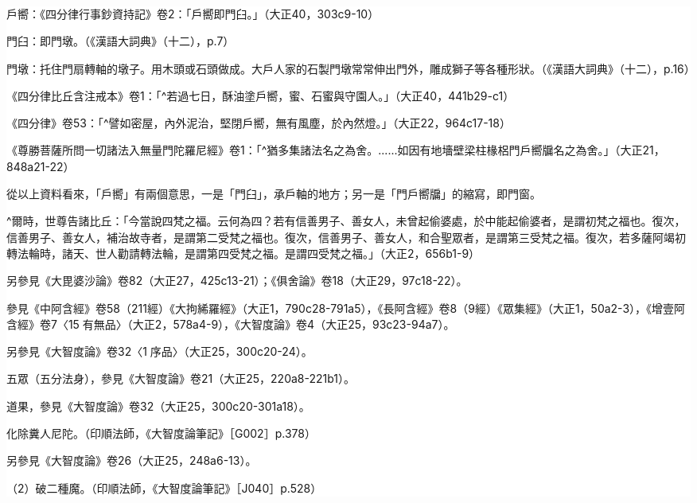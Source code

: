 戶嚮：《四分律行事鈔資持記》卷2：「戶嚮即門臼。」（大正40，303c9-10）

門臼：即門墩。（《漢語大詞典》（十二），p.7）

門墩：托住門扇轉軸的墩子。用木頭或石頭做成。大戶人家的石製門墩常常伸出門外，雕成獅子等各種形狀。（《漢語大詞典》（十二），p.16）

《四分律比丘含注戒本》卷1：「^若過七日，酥油塗戶嚮，蜜、石蜜與守園人。」（大正40，441b29-c1）

《四分律》卷53：「^譬如密屋，內外泥治，堅閉戶嚮，無有風塵，於內然燈。」（大正22，964c17-18）

《尊勝菩薩所問一切諸法入無量門陀羅尼經》卷1：「^猶多集諸法名之為舍。......如因有地墻壁梁柱椽梠門戶嚮牖名之為舍。」（大正21，848a21-22）

從以上資料看來，「戶嚮」有兩個意思，一是「門臼」，承戶軸的地方；另一是「門戶嚮牖」的縮寫，即門窗。

[^11]: 先＝生【元】【明】。（大正25，309d，n.5）

[^12]: 於無佛塔處，修立塔廟，得梵福德。（印順法師，《大智度論筆記》［G009］p.383）

[^13]: 參見Lamotte（1980, p.2310, n.1）：《增壹阿含經》卷21〈29
苦樂品〉：

^爾時，世尊告諸比丘：「今當說四梵之福。云何為四？若有信善男子、善女人，未曾起偷婆處，於中能起偷婆者，是謂初梵之福也。復次，信善男子、善女人，補治故寺者，是謂第二受梵之福也。復次，信善男子、善女人，和合聖眾者，是謂第三受梵之福。復次，若多薩阿竭初轉法輪時，諸天、世人勸請轉法輪，是謂第四受梵之福。是謂四受梵之福。」（大正2，656b1-9）

另參見《大毘婆沙論》卷82（大正27，425c13-21）；《俱舍論》卷18（大正29，97c18-22）。

[^14]: 到＝至【宋】【元】【明】【宮】【聖】。（大正25，309d，n.6）

[^15]: 參見《大智度論》卷21-22（大正25，219b2-225c13），另參見《大智度論》卷57（大正25，468a1-8）。

[^16]: 〔菩薩摩訶薩〕－【宋】【元】【明】【宮】。（大正25，309d，n.7）

[^17]: 參見《大智度論》卷8（大正25，118b18-120a29）。

[^18]: 二因緣生正見。（印順法師，《大智度論筆記》［G009］p.383）

參見《中阿含經》卷58（211經）《大拘絺羅經》（大正1，790c28-791a5），《長阿含經》卷8（9經）《眾集經》（大正1，50a2-3），《增壹阿含經》卷7〈15
有無品〉（大正2，578a4-9），《大智度論》卷4（大正25，93c23-94a7）。

[^19]: 一切有真實一切與名字一切，此處言名字一切，參見《大智度論》卷24（大正25，235b21-c2）、卷30（278b17-28）。

[^20]: 關於人間〔南閻浮提〕勝天之事，參見《起世經》卷8〔五事勝〕（大正1，348a6-b6）；《起世因本經》卷8〔五事勝〕（大正1，403a10-b10）；《大毘婆沙論》卷172〔三事勝〕（大正27，867c18-25）；印順法師，《佛法概論》，pp.55-56；印順法師，《成佛之道》（增注本），pp.47-49。

[^21]: 參見《摩訶般若波羅蜜經》卷1〈1
序品〉：「^復次，舍利弗！菩薩摩訶薩欲使十方各如恒河沙等國土中眾生，悉具於戒、三昧、智慧、解脫、解脫知見，令得須陀洹果、斯陀含果、阿那含果、阿羅漢果，乃至令得無餘涅槃，當學般若波羅蜜。」（大正8，220a5-9）

另參見《大智度論》卷32〈1 序品〉（大正25，300c20-24）。

五眾（五分法身），參見《大智度論》卷21（大正25，220a8-221b1）。

道果，參見《大智度論》卷32（大正25，300c20-301a18）。

[^22]: 二佛身之威儀。（印順法師，《大智度論筆記》［D032］p.282）

[^23]: 參見Lamotte（1980, p.2315,
n.3）：《雜阿含經》卷4（101經）（大正2，28a20-b18）；《別譯雜阿含經》卷13（267經）（大正2，467a26-b26）；《增壹阿含經》卷31〈38
力品〉（大正2，717c18-718a12）；Aṅguttara（《增支部》）II,
pp.37-39。

[^24]: 違＝言【宋】【元】【明】【宮】【聖乙】，〔違〕－【聖丙】。（大正25，310d，n.1）

[^25]: 渜＝軟【宋】【元】【明】【宮】。（大正25，310d，n.2）

[^26]: 參見《大智度論》卷29（大正25，274a6-26）、卷30（大正25，278a18-b5）。

[^27]: 〔復次〕－【宋】【元】【明】【宮】。（大正25，310d，n.3）

[^28]: 參見《一切經音義》卷22：「^阿迦尼吒天，具云阿迦尼瑟吒。言阿迦者，色也；尼瑟吒，究竟也。言其色界十八天中，此最終極也。又云：阿，無也；迦尼瑟吒，小也。謂色界十八天中，最下一天，唯小無大；餘十六天上下互望，亦大亦小；此之一天，唯大無小，故以名也。」（大正54，443a16-18）

[^29]: 搏（^ㄅㄛˊ）：1.捕捉。（《漢語大詞典》（六），p.795）

[^30]: 撮（^ㄘㄨㄛ）：1.用三指取物，抓取。（《漢語大詞典》（六），p.869）

[^31]: 頂＝頭【元】【明】。（大正25，310d，n.8）

[^32]: 《大智度論》卷4釋三十二相時提到：「^二十二者、四十齒相，不多不少。餘人三十二齒，身三百餘骨，頭骨有九；菩薩四十齒，頭有一骨。菩薩齒骨多頭骨少；餘人齒骨少頭骨多。以是故異於餘人身。」（大正25，90c18-22）

[^33]: 參見Lamotte（1980, p.1634,
n.1）：《大莊嚴論經》卷7（大正4，293c3-297a25）；《賢愚經》卷6（大正4，397a24-398a12）；《出曜經》卷19（大正4，710a1-c1）；《根本說一切有部毘奈耶》卷42（大正23，858a28-b1）。

化除糞人尼陀。（印順法師，《大智度論筆記》［G002］p.378）

另參見《大智度論》卷26（大正25，248a6-13）。

[^34]: 王＋（天）【宋】【元】【明】【宮】。（大正25，310d，n.15）

[^35]: （1）降魔：菩提樹下降二種魔。（印順法師，《大智度論筆記》［C002］p.183）

（2）破二種魔。（印順法師，《大智度論筆記》［J040］p.528）

[^36]: 淳（^ㄔㄨㄣˊ）：1.深厚，濃厚。（《漢語大詞典》（五），p.1407）

[^37]: 惛（^ㄏㄨㄣ）：1.神志不清，迷迷糊糊。（《漢語大詞典》（七），p.601）

[^38]: 現＝見【元】【明】。（大正25，310d，n.20）

[^39]: 天＋（侍）【宋】【元】【明】【宮】【聖乙】【聖丙】，（待）【石】。（大正25，310d，n.21）


[^1]: 見一切佛世界義第五十一之餘卷三十四＝信持第四十二卷第三十四【宋】【宮】，＝信持卷第三十四【元】【明】，＝信持卷第三十八【石】。（大正25，308d，n.18）
[^2]: 參見《摩訶般若波羅蜜經》卷1〈1
[^3]: 參見《摩訶般若波羅蜜經》卷1〈1
[^4]: 參見《大智度論》卷33（大正25，306c4-15）。
[^5]: 外道知未來：以慧力。（印順法師，《大智度論筆記》［A051］p.89）
[^6]: 陀羅尼，參見《大智度論》卷3（大正25，95b2-96b29，97c5-20）、卷28（大正25，268a2-b4）。
[^7]: 比（^ㄅㄧˇ）：3.類。（《漢語大詞典》（五），p.259）
[^8]: 一鬼口出臭虫，身有光明。（印順法師，《大智度論筆記》［G009］p.383）
[^9]: 諸天宮殿光明，因施淨不淨而異。（印順法師，《大智度論筆記》［G008］p.383）
[^10]: 嚮＝向【元】【明】。（大正25，309d，n.4）
[^40]: 參見Lamotte（1980, p.2321-2322,
[^41]: （1）《一切經音義》卷4：「^綩綖（上，鴛遠反；下，餘㫋反。經言綩綖者，即妙綺錦筵繡褥舞筵地衣之類也）。」（大正54，332a1）
[^42]: 銖（^ㄓㄨ）：1.古代衡制中的重量單位。為一兩的二十四分之一。《孫子‧形》："故勝兵若以鎰稱銖，敗兵若以銖稱鎰。"（《漢語大詞典》（十一），p.1263）
[^43]: 率＋（陀）【宋】【元】【明】【宮】【聖乙】【聖丙】。（大正25，310d，n.22）
[^44]: ┌一、共聲聞菩薩合說
[^45]: 入實相：菩薩欲成佛時，實相智慧身。（印順法師，《大智度論筆記》［A042］p.80）
[^46]: 參見《大智度論》卷24（大正25，235b13-18）。
[^47]: 加＝跏【明】。（大正25，311d，n.2）
[^48]: （1）大通慧佛，十劫坐道場。（印順法師，《大智度論筆記》［G009］p.383）
[^49]: 參見《大智度論》卷7（大正25，109b22-c4）。
[^50]: （1）然燈佛成佛已，十二年不說法。（印順法師，《大智度論筆記》［G009］p.383）
[^51]: （1）須扇多佛不說法，留化佛一劫度眾生。（印順法師，《大智度論筆記》〔H022〕p.415）
[^52]: （1）釋尊不說法，五十七日。（印順法師，《大智度論筆記》［C018］p.217）
[^53]: （1）參見《雜阿含經》卷15（379經）（大正2，103c13-104a29）。
[^54]: （1）《薩婆多毘尼毘婆沙》卷1：「^一切諸佛有三事等：一者、行等，二者、法身等，三、度眾生等。一切諸佛盡三阿僧祇劫修菩薩行；盡具五分法身、十力、四無所畏、十八不共法；盡度無數阿僧祇眾生入於泥洹。」（大正23，510a1-5）
[^55]: 一佛作無量阿僧祇身度眾生。（印順法師，《大智度論筆記》［C020］p.219）
[^56]: 參見《大智度論》卷32（大正25，302b15-16）、卷33（大正25，306b29-c3）。
[^57]: 佛佛平等：神力功德平等無量。（印順法師，《大智度論筆記》［C021］p.222）
[^58]: 參見Lamotte（1980, p.2331,
[^59]: 參見Lamotte（1980, p.2332,
[^60]: 無菩薩僧，菩薩入聲聞眾中坐。（印順法師，《大智度論筆記》［D027］p.277）
[^61]: 極樂世界，菩薩僧多，聲聞僧少。（印順法師，《大智度論筆記》［C016］p.211）
[^62]: 迦羅鳩飱陀佛，拘樓餐陀佛。（印順法師，《大智度論筆記》［I065］p.463）
[^63]: 參見Lamotte（1980, p.2336,
[^64]: 參見Lamotte（1980, p.2336,
[^65]: ┌真實─無量顯現 ┐ ┌救無量眾生故
[^66]: 顯密二法。（印順法師，《大智度論筆記》［D008］p.497）
[^67]: 參見Lamotte（1980, p.2336,
[^68]: ┌出惡世似短───────┐
[^69]: 裁（^ㄘㄞˊ）：21.通" 纔
[^70]: 〔化〕－【宋】【元】【明】【宮】【聖乙】【石】。（大正25，312d，n.4）
[^71]: 嚴＋（三昧）【明】。（大正25，312d，n.5）
[^72]: 〔千〕－【元】【明】。（大正25，312d，n.6）
[^73]: 參見《佛說首楞嚴三昧經》卷下（大正15，644c16-645a13），《大智度論》卷26（大正25，249c11-13）。
[^74]: 人＝久【宋】【元】【明】【聖乙】【石】。（大正25，312d，n.7）
[^75]: （1）一日亦可，何假百歲。（印順法師，《大智度論筆記》［F024］p.356）
[^76]: （無量）＋光【宋】【元】【明】【宮】。（大正25，312d，n.9）
[^77]: 佛為何常光一丈，參見《大智度論》卷8（大正25，114c20-115a3）。
[^78]: 貪欲、瞋恚、愚癡是三不善根，欲界繫不善。（印順法師，《大智度論筆記》［D002］p.241）
[^79]: 染愛、無明，通三界。（印順法師，《大智度論筆記》［D002］p.241）
[^80]: （離）＋欲【宋】【元】【明】【宮】【聖乙】【石】。（大正25，312d，n.13）
[^81]: 有淨土，純不退菩薩。（印順法師，《大智度論筆記》［C018］p.217）
[^82]: 參見Lamotte（1980, p.2344，n.4）：《雜阿含經》卷14（346經）：
[^83]: 三毒實相即是涅槃，參見《維摩詰所說經》卷中（大正14，549a28-b15）；《思益梵天所問經》卷2（大正15，40c25-41a11）；《諸法無行經》卷下（大正15，759c13-14，760a12-14）；《大智度論》卷80（大正25，622a17-26）。
[^84]: 世間正見，參見《雜阿含經》卷28（785經）（大正2，203a20-26）；《阿那律八念經》（大正1，836b21-27）；印順法師，《成佛之道》（增注本），pp.66-78。
[^85]: 三毒有二種。（印順法師，《大智度論筆記》［J041］p.528）
[^86]: 參見《大智度論》卷8（大正25，120b1-121b12）。
[^87]: 王＝主【宋】【元】【明】【宮】＊【聖乙】【石】。（大正25，313d，n.1）
[^88]: 參見《大智度論》卷99〈89
[^89]: 參見《大智度論》卷7（大正25，108c1-3）、卷20（210b14-19）、卷30（277b24-278c16；284b20-c28）、卷34（309b19-c11）。
[^90]: 因緣合和生，云何常住而不滅。（印順法師，《大智度論筆記》［C026］p.228）
[^91]: 實法相：不生不滅，不斷不常，不一不異，不來不出，不受不動，不著不依，無所有如涅槃相。（印順法師，《大智度論筆記》［C003］p.185）
[^92]: 參見《大智度論》卷20（大正25，210c11-211a11）、卷99（大正25，747b13-28）。
[^93]: ┌約法性生身佛說
[^94]: 參見《大智度論》卷1（大正25，63b18-19）、卷11（143c27-144a2）、卷13（157b3-158a12）、卷14（164c1-165a11）。
[^95]: 參見《大智度論》卷3（大正25，77b22-c3）、卷10（大正25，131c5-8）、卷29（大正25，274a6-26）、卷30（大正25，278a18-b5）。
[^96]: 佛身：法性生身佛，隨眾生優劣現化佛，聞名得度，隨緣或墮。（印順法師，《大智度論筆記》［C002］p.182）
[^97]: 濟：10.成功，成就；12.充足，齊全。（《漢語大詞典》（六），p.190）
[^98]: 希：3.少，罕有。（《漢語大詞典》（三），p.694）
[^99]: （1）《大智度論疏》卷15：「^如喜見藥者，即是阿伽陀藥也。」（卍新續藏46，840c24）
[^100]: （1）念觀世音悉脫危難。（印順法師，《大智度論筆記》〔G009〕p.383）
[^101]: 《大智度論疏》卷15：「^又今佛但說清淨涅槃已下，明如來但說涅槃法度眾生故，得度者少，人猶被譏謗言佛誘誑眾生，若以種種世法度眾生者，彌加起惡，是故佛不與一切人得世間小小諸樂願。故此經教量言：教化令一切三千大千世界眾生皆得人天樂者，不如教化一人得須陀洹；令一切如上眾生得四果者，不如令一人發菩提心；令如上眾生發心者，不如教一人相應實相波若一句。當知波若功高，出世間法勝故。佛唯化眾生，令出世間，所以引提婆達來，證佛唯以涅槃教化眾生，尚被謗義；又證令眾生得世間樂無益等義也。」（卍新續藏46，841a14-23）
[^102]: 《大智度論疏》卷15：「^此人具三十相，唯無白豪相與千輻輪相耳。」（卍新續藏46，841a24）
[^103]: 爍（^ㄕㄨㄛˋ）：4.熱，烤。（《漢語大詞典》（七），p.312）
[^104]: （1）提婆達烙足作千輻相。（印順法師，《大智度論筆記》〔G010〕p.384）
[^105]: 云何有得度、有不得度之別，參見《大智度論》卷4（大正25，93c11-94a7）、卷7（大正25，114b11-19）、卷8（大正25，116b11-c6，117b29-c17，118b10-120a29）、卷30（大正25，278a8-279b1，284b26-c28）、卷34（大正25，310a23-b1）。
[^106]: （1）眾生得度因緣不同，得道種種不同。（印順法師，《大智度論筆記》［C019］p.219）
[^107]: 以＋（聞）【石】。（大正25，313d，n.17）
[^108]: （1）須達長者聞佛名得度。（印順法師，《大智度論筆記》［G010］p.384）
[^109]: （1）貰夷羅聞佛名而漸得度。（印順法師，《大智度論筆記》［G010］p.384）
[^110]: 聞＝間【元】【明】【聖乙】【石】。（大正25，313d，n.19）
[^111]: 修慈心時即修七覺意。（印順法師，《大智度論筆記》［G010］p.384）
[^112]: 癰（^ㄩㄥ）：1.腫瘍。一種皮膚和皮下組織化膿性的炎症。（《漢語大詞典》（八），p.370）
[^113]: 人無＝無人【宋】【元】【明】【宮】【聖乙】【石】。（大正25，314d，n.1）
[^114]: 《大正藏》原作「隨」，今依《高麗藏》作「墮」（第14冊，730b2）。
[^115]: 佛身：佛身放無量光，光光有華，華華有佛，佛佛說法以度眾生。
[^116]: 光＋（品）【明】【聖乙】【石】。（大正25，314d，n.3）。
[^117]: 參見《摩訶般若波羅蜜經》卷1〈1 序品〉（大正8，217b10-c5）。
[^118]: 參見《摩訶般若波羅蜜經》卷1〈1
[^119]: 參見《摩訶般若波羅蜜經》卷27〈88
[^120]: 中＋（聞）【宋】【元】【明】【宮】。（大正25，314d，n.7）
[^121]: 故＝或【明】【聖乙】【石】。（大正25，314d，n.8）
[^122]: 獨嘆般若：此經是般若經故，般若是佛母故，離般若不成波羅蜜故，以無礙慧起方便力故，五度如盲等故。（印順法師，《大智度論筆記》［D005］p.246）
[^123]: 參見《摩訶般若波羅蜜經》卷11〈40
[^124]: 無礙智慧（般若），參見《大智度論》卷27（大正25，259c29-260a5）、卷39（大正25，346b28-c7）、卷41（大正25，360a23-b7）、卷48（大正25，409b11-12）、卷51（大正25，425a24-25）、卷81（大正25，632b6-9）。
[^125]: 參見《大智度論》卷29（大正25，272c26-273a1）。
[^126]: 參見《大智度論》卷29（大正25，273a1-5）。
[^127]: 坏（^ㄆㄧ）：沒有燒過的磚瓦陶器。《說文‧土部》：「坏，瓦未燒。」（《漢語大字典》（一），p.421）
[^128]: 參見《摩訶般若波羅蜜經》卷15〈51